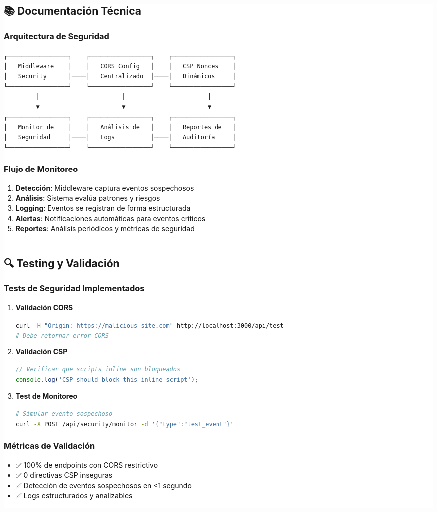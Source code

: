 
## 📚 Documentación Técnica

### Arquitectura de Seguridad

```
┌─────────────────┐    ┌─────────────────┐    ┌─────────────────┐
│   Middleware    │    │   CORS Config   │    │   CSP Nonces    │
│   Security      │────│   Centralizado  │────│   Dinámicos     │
└─────────────────┘    └─────────────────┘    └─────────────────┘
         │                       │                       │
         ▼                       ▼                       ▼
┌─────────────────┐    ┌─────────────────┐    ┌─────────────────┐
│   Monitor de    │    │   Análisis de   │    │   Reportes de   │
│   Seguridad     │────│   Logs          │────│   Auditoría     │
└─────────────────┘    └─────────────────┘    └─────────────────┘
```

### Flujo de Monitoreo

1. **Detección**: Middleware captura eventos sospechosos
2. **Análisis**: Sistema evalúa patrones y riesgos
3. **Logging**: Eventos se registran de forma estructurada
4. **Alertas**: Notificaciones automáticas para eventos críticos
5. **Reportes**: Análisis periódicos y métricas de seguridad

---

## 🔍 Testing y Validación

### Tests de Seguridad Implementados

1. **Validación CORS**
   ```bash
   curl -H "Origin: https://malicious-site.com" http://localhost:3000/api/test
   # Debe retornar error CORS
   ```

2. **Validación CSP**
   ```javascript
   // Verificar que scripts inline son bloqueados
   console.log('CSP should block this inline script');
   ```

3. **Test de Monitoreo**
   ```bash
   # Simular evento sospechoso
   curl -X POST /api/security/monitor -d '{"type":"test_event"}'
   ```

### Métricas de Validación

- ✅ 100% de endpoints con CORS restrictivo
- ✅ 0 directivas CSP inseguras
- ✅ Detección de eventos sospechosos en <1 segundo
- ✅ Logs estructurados y analizables

---